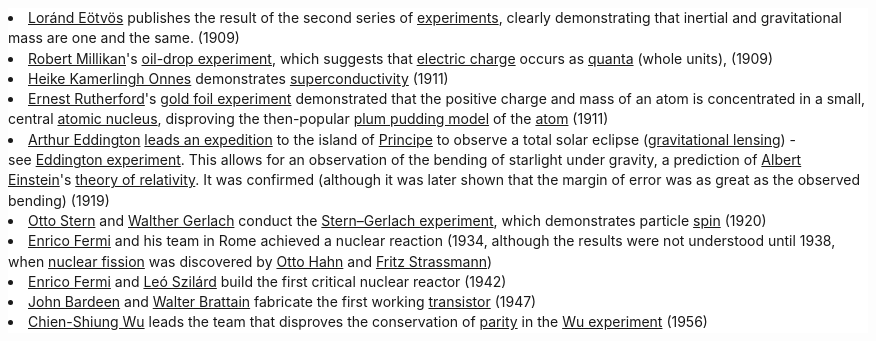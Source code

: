 <li><a href="https://en.wikipedia.org/wiki/Lor%C3%A1nd_E%C3%B6tv%C3%B6s" target="_blank" rel="nofollow noopener">Lor&aacute;nd E&ouml;tv&ouml;s</a>&nbsp;publishes the result of the second series of&nbsp;<a href="https://en.wikipedia.org/wiki/E%C3%B6tv%C3%B6s_experiment" target="_blank" rel="nofollow noopener">experiments</a>, clearly demonstrating that inertial and gravitational mass are one and the same. (1909)</li>
<li><a href="https://en.wikipedia.org/wiki/Robert_Millikan" target="_blank" rel="nofollow noopener">Robert Millikan</a>'s&nbsp;<a href="https://en.wikipedia.org/wiki/Oil-drop_experiment" target="_blank" rel="nofollow noopener">oil-drop experiment</a>, which suggests that&nbsp;<a href="https://en.wikipedia.org/wiki/Electric_charge" target="_blank" rel="nofollow noopener">electric charge</a>&nbsp;occurs as&nbsp;<a href="https://en.wikipedia.org/wiki/Quantum" target="_blank" rel="nofollow noopener">quanta</a>&nbsp;(whole units), (1909)</li>
<li><a href="https://en.wikipedia.org/wiki/Heike_Kamerlingh_Onnes" target="_blank" rel="nofollow noopener">Heike Kamerlingh Onnes</a>&nbsp;demonstrates&nbsp;<a href="https://en.wikipedia.org/wiki/Superconductivity" target="_blank" rel="nofollow noopener">superconductivity</a>&nbsp;(1911)</li>
<li><a href="https://en.wikipedia.org/wiki/Ernest_Rutherford" target="_blank" rel="nofollow noopener">Ernest Rutherford</a>'s&nbsp;<a href="https://en.wikipedia.org/wiki/Geiger%E2%80%93Marsden_experiment" target="_blank" rel="nofollow noopener">gold foil experiment</a>&nbsp;demonstrated that the positive charge and mass of an atom is concentrated in a small, central&nbsp;<a href="https://en.wikipedia.org/wiki/Atomic_nucleus" target="_blank" rel="nofollow noopener">atomic nucleus</a>, disproving the then-popular&nbsp;<a href="https://en.wikipedia.org/wiki/Plum_pudding_model" target="_blank" rel="nofollow noopener">plum pudding model</a>&nbsp;of the&nbsp;<a href="https://en.wikipedia.org/wiki/Atom" target="_blank" rel="nofollow noopener">atom</a>&nbsp;(1911)</li>
<li><a href="https://en.wikipedia.org/wiki/Arthur_Eddington" target="_blank" rel="nofollow noopener">Arthur Eddington</a>&nbsp;<a href="http://www.firstscience.com/site/articles/coles.asp" target="_blank" rel="nofollow noopener">leads an expedition</a>&nbsp;to the island of&nbsp;<a href="https://en.wikipedia.org/wiki/S%C3%A3o_Tom%C3%A9_and_Pr%C3%ADncipe" target="_blank" rel="nofollow noopener">Principe</a>&nbsp;to observe a total solar eclipse (<a href="https://en.wikipedia.org/wiki/Gravitational_lens" target="_blank" rel="nofollow noopener">gravitational lensing</a>) - see&nbsp;<a href="https://en.wikipedia.org/wiki/Eddington_experiment" target="_blank" rel="nofollow noopener">Eddington experiment</a>. This allows for an observation of the bending of starlight under gravity, a prediction of&nbsp;<a href="https://en.wikipedia.org/wiki/Albert_Einstein" target="_blank" rel="nofollow noopener">Albert Einstein</a>'s&nbsp;<a href="https://en.wikipedia.org/wiki/Theory_of_relativity" target="_blank" rel="nofollow noopener">theory of relativity</a>. It was confirmed (although it was later shown that the margin of error was as great as the observed bending) (1919)</li>
<li><a href="https://en.wikipedia.org/wiki/Otto_Stern" target="_blank" rel="nofollow noopener">Otto Stern</a>&nbsp;and&nbsp;<a href="https://en.wikipedia.org/wiki/Walther_Gerlach" target="_blank" rel="nofollow noopener">Walther Gerlach</a>&nbsp;conduct the&nbsp;<a href="https://en.wikipedia.org/wiki/Stern%E2%80%93Gerlach_experiment" target="_blank" rel="nofollow noopener">Stern&ndash;Gerlach experiment</a>, which demonstrates particle&nbsp;<a href="https://en.wikipedia.org/wiki/Spin_(physics)" target="_blank" rel="nofollow noopener">spin</a>&nbsp;(1920)</li>
<li><a href="https://en.wikipedia.org/wiki/Enrico_Fermi" target="_blank" rel="nofollow noopener">Enrico Fermi</a>&nbsp;and his team in Rome achieved a nuclear reaction (1934, although the results were not understood until 1938, when&nbsp;<a href="https://en.wikipedia.org/wiki/Nuclear_fission" target="_blank" rel="nofollow noopener">nuclear fission</a>&nbsp;was discovered by&nbsp;<a href="https://en.wikipedia.org/wiki/Otto_Hahn" target="_blank" rel="nofollow noopener">Otto Hahn</a>&nbsp;and&nbsp;<a href="https://en.wikipedia.org/wiki/Fritz_Strassmann" target="_blank" rel="nofollow noopener">Fritz Strassmann</a>)</li>
<li><a href="https://en.wikipedia.org/wiki/Enrico_Fermi" target="_blank" rel="nofollow noopener">Enrico Fermi</a>&nbsp;and&nbsp;<a href="https://en.wikipedia.org/wiki/Le%C3%B3_Szil%C3%A1rd" target="_blank" rel="nofollow noopener">Le&oacute; Szil&aacute;rd</a>&nbsp;build the first critical nuclear reactor (1942)</li>
<li><a href="https://en.wikipedia.org/wiki/John_Bardeen" target="_blank" rel="nofollow noopener">John Bardeen</a>&nbsp;and&nbsp;<a href="https://en.wikipedia.org/wiki/Walter_Brattain" target="_blank" rel="nofollow noopener">Walter Brattain</a>&nbsp;fabricate the first working&nbsp;<a href="https://en.wikipedia.org/wiki/Transistor" target="_blank" rel="nofollow noopener">transistor</a>&nbsp;(1947)</li>
<li><a href="https://en.wikipedia.org/wiki/Chien-Shiung_Wu" target="_blank" rel="nofollow noopener">Chien-Shiung Wu</a>&nbsp;leads the team that disproves the conservation of&nbsp;<a href="https://en.wikipedia.org/wiki/Parity_(physics)" target="_blank" rel="nofollow noopener">parity</a>&nbsp;in the&nbsp;<a href="https://en.wikipedia.org/wiki/Wu_experiment" target="_blank" rel="nofollow noopener">Wu experiment</a>&nbsp;(1956)</li>